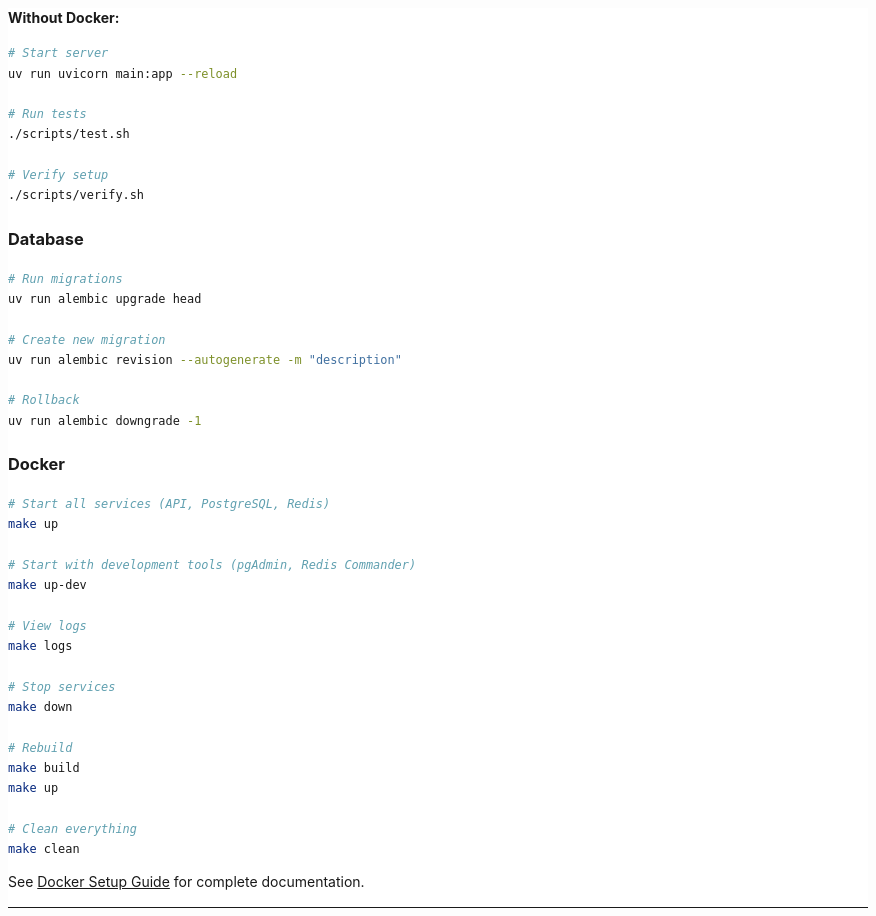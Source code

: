 ```bash
```

**Without Docker:**
```bash
# Start server
uv run uvicorn main:app --reload

# Run tests
./scripts/test.sh

# Verify setup
./scripts/verify.sh
```

### Database

```bash
# Run migrations
uv run alembic upgrade head

# Create new migration
uv run alembic revision --autogenerate -m "description"

# Rollback
uv run alembic downgrade -1
```

### Docker

```bash
# Start all services (API, PostgreSQL, Redis)
make up

# Start with development tools (pgAdmin, Redis Commander)
make up-dev

# View logs
make logs

# Stop services
make down

# Rebuild
make build
make up

# Clean everything
make clean
```

See [Docker Setup Guide](backend/docs/DOCKER_SETUP.md) for complete documentation.

---
